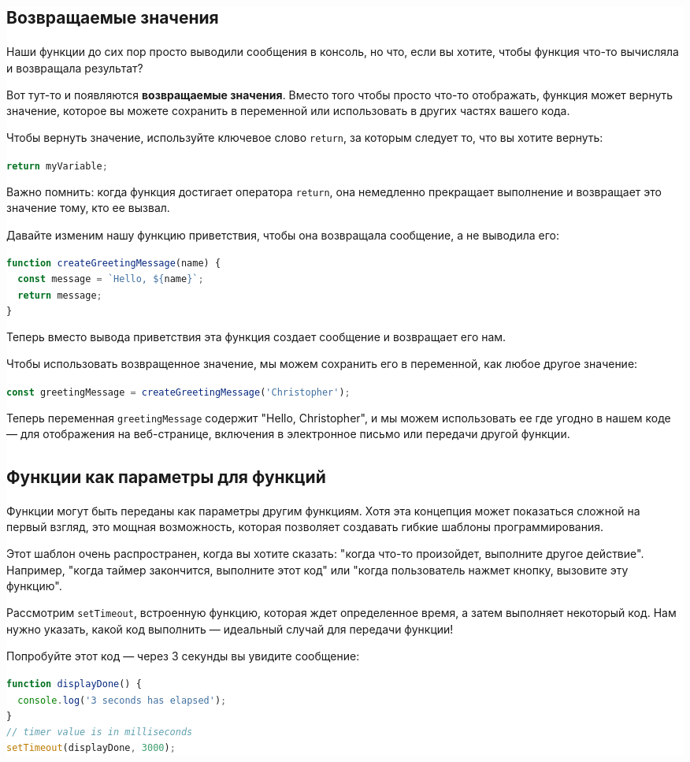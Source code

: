 ## Возвращаемые значения

Наши функции до сих пор просто выводили сообщения в консоль, но что, если вы хотите, чтобы функция что-то вычисляла и возвращала результат?

Вот тут-то и появляются **возвращаемые значения**. Вместо того чтобы просто что-то отображать, функция может вернуть значение, которое вы можете сохранить в переменной или использовать в других частях вашего кода.

Чтобы вернуть значение, используйте ключевое слово `return`, за которым следует то, что вы хотите вернуть:

```javascript
return myVariable;
```

Важно помнить: когда функция достигает оператора `return`, она немедленно прекращает выполнение и возвращает это значение тому, кто ее вызвал.

Давайте изменим нашу функцию приветствия, чтобы она возвращала сообщение, а не выводила его:

```javascript
function createGreetingMessage(name) {
  const message = `Hello, ${name}`;
  return message;
}
```

Теперь вместо вывода приветствия эта функция создает сообщение и возвращает его нам.

Чтобы использовать возвращенное значение, мы можем сохранить его в переменной, как любое другое значение:

```javascript
const greetingMessage = createGreetingMessage('Christopher');
```

Теперь переменная `greetingMessage` содержит "Hello, Christopher", и мы можем использовать ее где угодно в нашем коде — для отображения на веб-странице, включения в электронное письмо или передачи другой функции.

## Функции как параметры для функций

Функции могут быть переданы как параметры другим функциям. Хотя эта концепция может показаться сложной на первый взгляд, это мощная возможность, которая позволяет создавать гибкие шаблоны программирования.

Этот шаблон очень распространен, когда вы хотите сказать: "когда что-то произойдет, выполните другое действие". Например, "когда таймер закончится, выполните этот код" или "когда пользователь нажмет кнопку, вызовите эту функцию".

Рассмотрим `setTimeout`, встроенную функцию, которая ждет определенное время, а затем выполняет некоторый код. Нам нужно указать, какой код выполнить — идеальный случай для передачи функции!

Попробуйте этот код — через 3 секунды вы увидите сообщение:

```javascript
function displayDone() {
  console.log('3 seconds has elapsed');
}
// timer value is in milliseconds
setTimeout(displayDone, 3000);
```

